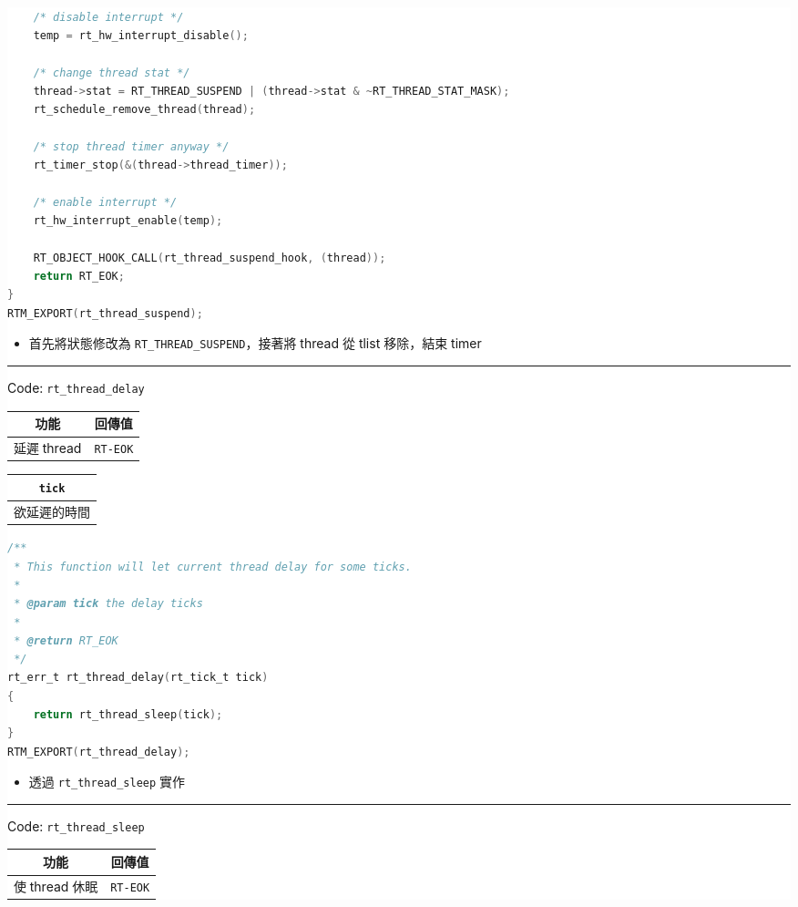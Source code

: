 ```c 
    /* disable interrupt */
    temp = rt_hw_interrupt_disable();

    /* change thread stat */
    thread->stat = RT_THREAD_SUSPEND | (thread->stat & ~RT_THREAD_STAT_MASK);
    rt_schedule_remove_thread(thread);

    /* stop thread timer anyway */
    rt_timer_stop(&(thread->thread_timer));

    /* enable interrupt */
    rt_hw_interrupt_enable(temp);

    RT_OBJECT_HOOK_CALL(rt_thread_suspend_hook, (thread));
    return RT_EOK;
}
RTM_EXPORT(rt_thread_suspend);
```

- 首先將狀態修改為 `RT_THREAD_SUSPEND`，接著將 thread 從 tlist 移除，結束 timer

---
<i class="fa fa-code"></i> Code: `rt_thread_delay`

| 功能 | 回傳值 |
| --- | ------ |
| 延遲 thread | `RT-EOK` |

| `tick` |
| --------- |
| 欲延遲的時間 |

```c 
/**
 * This function will let current thread delay for some ticks.
 *
 * @param tick the delay ticks
 *
 * @return RT_EOK
 */
rt_err_t rt_thread_delay(rt_tick_t tick)
{
    return rt_thread_sleep(tick);
}
RTM_EXPORT(rt_thread_delay);
```

- 透過 `rt_thread_sleep` 實作

---
<i class="fa fa-code"></i> Code: `rt_thread_sleep`

| 功能 | 回傳值 |
| --- | ------ |
| 使 thread 休眠 | `RT-EOK` |
